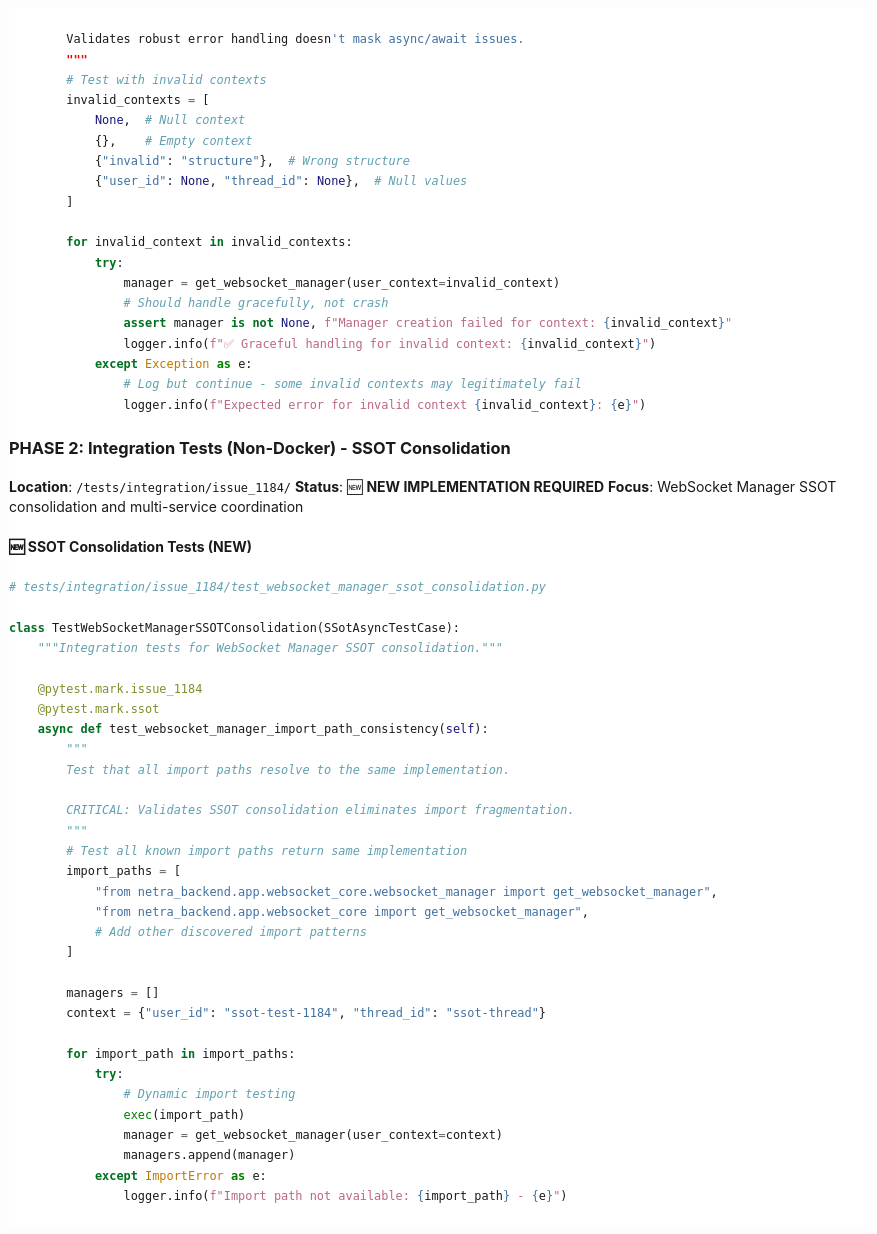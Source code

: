 ```python
        
        Validates robust error handling doesn't mask async/await issues.
        """
        # Test with invalid contexts
        invalid_contexts = [
            None,  # Null context
            {},    # Empty context  
            {"invalid": "structure"},  # Wrong structure
            {"user_id": None, "thread_id": None},  # Null values
        ]
        
        for invalid_context in invalid_contexts:
            try:
                manager = get_websocket_manager(user_context=invalid_context)
                # Should handle gracefully, not crash
                assert manager is not None, f"Manager creation failed for context: {invalid_context}"
                logger.info(f"✅ Graceful handling for invalid context: {invalid_context}")
            except Exception as e:
                # Log but continue - some invalid contexts may legitimately fail
                logger.info(f"Expected error for invalid context {invalid_context}: {e}")
```

### PHASE 2: Integration Tests (Non-Docker) - SSOT Consolidation
**Location**: `/tests/integration/issue_1184/`
**Status**: 🆕 **NEW IMPLEMENTATION REQUIRED**
**Focus**: WebSocket Manager SSOT consolidation and multi-service coordination

#### 🆕 SSOT Consolidation Tests (NEW)
```python
# tests/integration/issue_1184/test_websocket_manager_ssot_consolidation.py

class TestWebSocketManagerSSOTConsolidation(SSotAsyncTestCase):
    """Integration tests for WebSocket Manager SSOT consolidation."""

    @pytest.mark.issue_1184
    @pytest.mark.ssot
    async def test_websocket_manager_import_path_consistency(self):
        """
        Test that all import paths resolve to the same implementation.
        
        CRITICAL: Validates SSOT consolidation eliminates import fragmentation.
        """
        # Test all known import paths return same implementation
        import_paths = [
            "from netra_backend.app.websocket_core.websocket_manager import get_websocket_manager",
            "from netra_backend.app.websocket_core import get_websocket_manager", 
            # Add other discovered import patterns
        ]
        
        managers = []
        context = {"user_id": "ssot-test-1184", "thread_id": "ssot-thread"}
        
        for import_path in import_paths:
            try:
                # Dynamic import testing
                exec(import_path)
                manager = get_websocket_manager(user_context=context)
                managers.append(manager)
            except ImportError as e:
                logger.info(f"Import path not available: {import_path} - {e}")
        
```